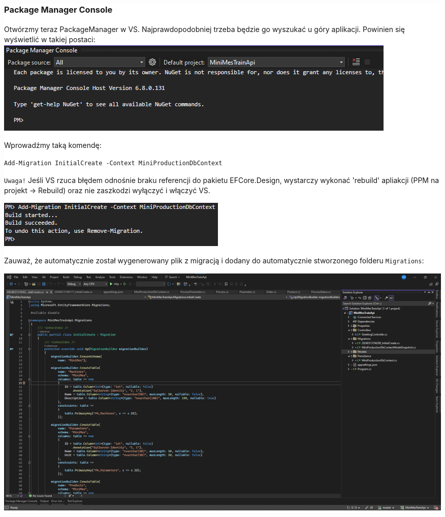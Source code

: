 ### Package Manager Console

Otwórzmy teraz PackageManager w VS. Najprawdopodobniej trzeba będzie go wyszukać u góry aplikacji. Powinien się wyświetlić w takiej postaci:
![alt text](imgs/image-37.png)

Wprowadźmy taką komendę:

```
Add-Migration InitialCreate -Context MiniProductionDbContext
```

`Uwaga!` Jeśli VS rzuca błędem odnośnie braku referencji do pakietu EFCore.Design, wystarczy wykonać 'rebuild' apliakcji (PPM na projekt -> Rebuild) oraz nie zaszkodzi wyłączyć i włączyć VS.

![alt text](imgs/image-38.png)

Zauważ, że automatycznie został wygenerowany plik z migracją i dodany do automatycznie stworzonego folderu `Migrations`:

![alt text](imgs/image-39.png)
